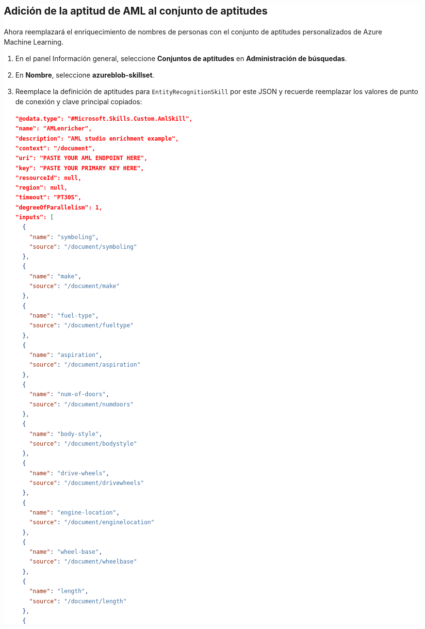 ## Adición de la aptitud de AML al conjunto de aptitudes

Ahora reemplazará el enriquecimiento de nombres de personas con el conjunto de aptitudes personalizados de Azure Machine Learning.

1. En el panel Información general, seleccione **Conjuntos de aptitudes** en **Administración de búsquedas**.
1. En **Nombre**, seleccione **azureblob-skillset**.
1. Reemplace la definición de aptitudes para `EntityRecognitionSkill` por este JSON y recuerde reemplazar los valores de punto de conexión y clave principal copiados:

    ```json
    "@odata.type": "#Microsoft.Skills.Custom.AmlSkill",
    "name": "AMLenricher",
    "description": "AML studio enrichment example",
    "context": "/document",
    "uri": "PASTE YOUR AML ENDPOINT HERE",
    "key": "PASTE YOUR PRIMARY KEY HERE",
    "resourceId": null,
    "region": null,
    "timeout": "PT30S",
    "degreeOfParallelism": 1,
    "inputs": [
      {
        "name": "symboling",
        "source": "/document/symboling"
      },
      {
        "name": "make",
        "source": "/document/make"
      },
      {
        "name": "fuel-type",
        "source": "/document/fueltype"
      },
      {
        "name": "aspiration",
        "source": "/document/aspiration"
      },
      {
        "name": "num-of-doors",
        "source": "/document/numdoors"
      },
      {
        "name": "body-style",
        "source": "/document/bodystyle"
      },
      {
        "name": "drive-wheels",
        "source": "/document/drivewheels"
      },
      {
        "name": "engine-location",
        "source": "/document/enginelocation"
      },
      {
        "name": "wheel-base",
        "source": "/document/wheelbase"
      },
      {
        "name": "length",
        "source": "/document/length"
      },
      {